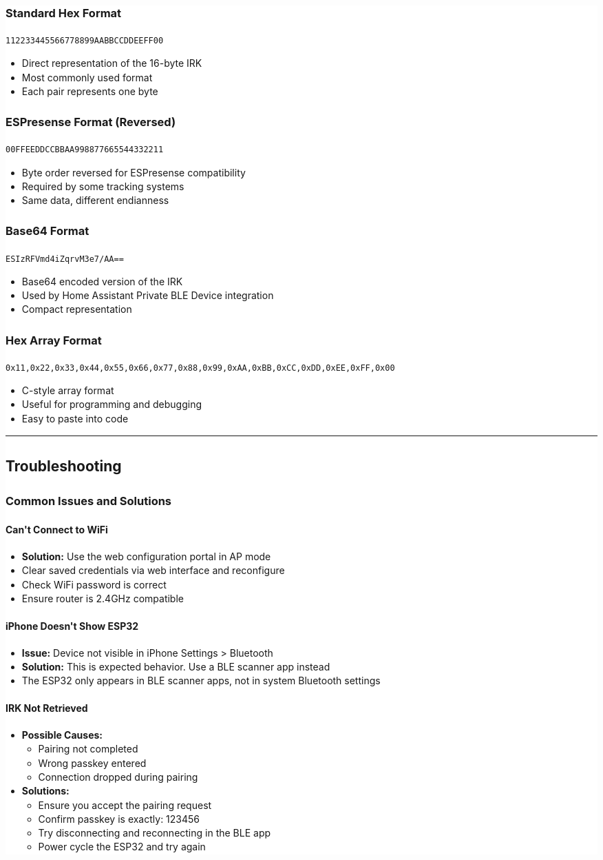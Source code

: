 ### Standard Hex Format
```
112233445566778899AABBCCDDEEFF00
```
- Direct representation of the 16-byte IRK
- Most commonly used format
- Each pair represents one byte

### ESPresense Format (Reversed)
```
00FFEEDDCCBBAA998877665544332211
```
- Byte order reversed for ESPresense compatibility
- Required by some tracking systems
- Same data, different endianness

### Base64 Format
```
ESIzRFVmd4iZqrvM3e7/AA==
```
- Base64 encoded version of the IRK
- Used by Home Assistant Private BLE Device integration
- Compact representation

### Hex Array Format
```
0x11,0x22,0x33,0x44,0x55,0x66,0x77,0x88,0x99,0xAA,0xBB,0xCC,0xDD,0xEE,0xFF,0x00
```
- C-style array format
- Useful for programming and debugging
- Easy to paste into code

---

## Troubleshooting

### Common Issues and Solutions

#### Can't Connect to WiFi
- **Solution:** Use the web configuration portal in AP mode
- Clear saved credentials via web interface and reconfigure
- Check WiFi password is correct
- Ensure router is 2.4GHz compatible

#### iPhone Doesn't Show ESP32
- **Issue:** Device not visible in iPhone Settings > Bluetooth
- **Solution:** This is expected behavior. Use a BLE scanner app instead
- The ESP32 only appears in BLE scanner apps, not in system Bluetooth settings

#### IRK Not Retrieved
- **Possible Causes:**
  - Pairing not completed
  - Wrong passkey entered
  - Connection dropped during pairing
- **Solutions:**
  - Ensure you accept the pairing request
  - Confirm passkey is exactly: 123456
  - Try disconnecting and reconnecting in the BLE app
  - Power cycle the ESP32 and try again

